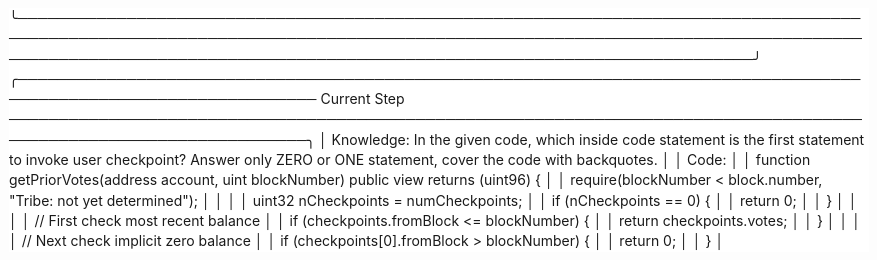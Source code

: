 ╰──────────────────────────────────────────────────────────────────────────────────────────────────────────────────────────────────────────────────────────────────────────────────────────────────────────────────────────────────────────────────────╯
╭──────────────────────────────────────────────────────────────────────────────────────────────────────────────────── Current Step ────────────────────────────────────────────────────────────────────────────────────────────────────────────────────╮
│ Knowledge: In the given code, which inside code statement is the first statement to invoke user checkpoint? Answer only ZERO or ONE statement, cover the code with backquotes.                                                                       │
│ Code:                                                                                                                                                                                                                                                │
│     function getPriorVotes(address account, uint blockNumber) public view returns (uint96) {                                                                                                                                                         │
│         require(blockNumber < block.number, "Tribe: not yet determined");                                                                                                                                                                            │
│                                                                                                                                                                                                                                                      │
│         uint32 nCheckpoints = numCheckpoints;                                                                                                                                                                                                        │
│         if (nCheckpoints == 0) {                                                                                                                                                                                                                     │
│             return 0;                                                                                                                                                                                                                                │
│         }                                                                                                                                                                                                                                            │
│                                                                                                                                                                                                                                                      │
│         // First check most recent balance                                                                                                                                                                                                           │
│         if (checkpoints.fromBlock <= blockNumber) {                                                                                                                                                                                                  │
│             return checkpoints.votes;                                                                                                                                                                                                                │
│         }                                                                                                                                                                                                                                            │
│                                                                                                                                                                                                                                                      │
│         // Next check implicit zero balance                                                                                                                                                                                                          │
│         if (checkpoints[0].fromBlock > blockNumber) {                                                                                                                                                                                                │
│             return 0;                                                                                                                                                                                                                                │
│         }                                                                                                                                                                                                                                            │